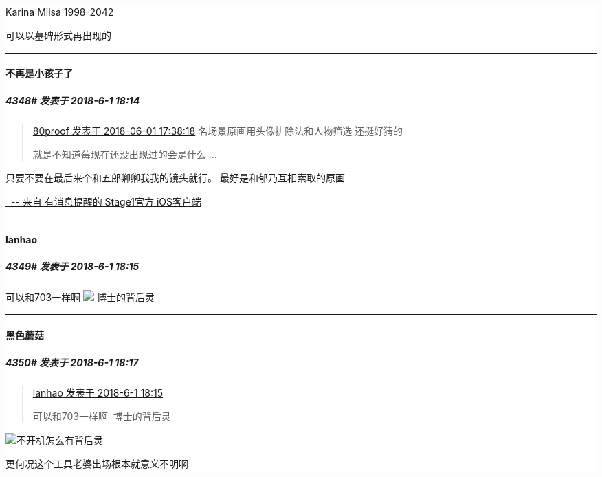 


Karina Milsa 1998-2042

可以以墓碑形式再出现的







*****

####  不再是小孩子了  
##### 4348#       发表于 2018-6-1 18:14



<blockquote><a href="httphttps://bbs.saraba1st.com/2b/forum.php?mod=redirect&amp;goto=findpost&amp;pid=39845265&amp;ptid=1701499" target="_blank">80proof 发表于 2018-06-01 17:38:18</a>
名场景原画用头像排除法和人物筛选 还挺好猜的

就是不知道莓现在还没出现过的会是什么 ...</blockquote>只要不要在最后来个和五郎卿卿我我的镜头就行。
最好是和郁乃互相索取的原画

[  -- 来自 有消息提醒的 Stage1官方 iOS客户端](https://itunes.apple.com/fi/app/saraba1st/id1221237470?mt=8)







*****

####  lanhao  
##### 4349#       发表于 2018-6-1 18:15




可以和703一样啊 <img src="https://static.saraba1st.com/image/smiley/face2017/065.png" referrerpolicy="no-referrer"> 博士的背后灵 







*****

####  黑色蘑菇  
##### 4350#       发表于 2018-6-1 18:17



<blockquote><a href="httphttps://bbs.saraba1st.com/2b/forum.php?mod=redirect&amp;goto=findpost&amp;pid=39845646&amp;ptid=1701499" target="_blank">lanhao 发表于 2018-6-1 18:15</a>

可以和703一样啊  博士的背后灵</blockquote>
<img src="https://static.saraba1st.com/image/smiley/face2017/065.png" referrerpolicy="no-referrer">不开机怎么有背后灵

更何况这个工具老婆出场根本就意义不明啊

